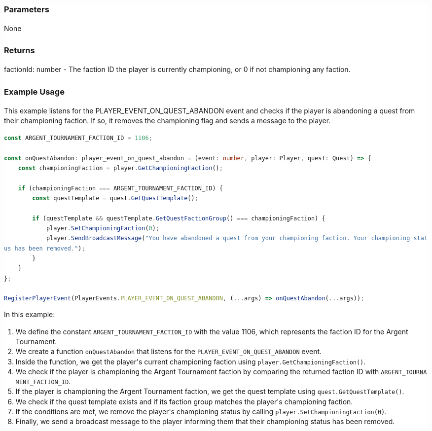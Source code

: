 ### Parameters
None

### Returns
factionId: number - The faction ID the player is currently championing, or 0 if not championing any faction.

### Example Usage
This example listens for the PLAYER_EVENT_ON_QUEST_ABANDON event and checks if the player is abandoning a quest from their championing faction. If so, it removes the championing flag and sends a message to the player.

```typescript
const ARGENT_TOURNAMENT_FACTION_ID = 1106;

const onQuestAbandon: player_event_on_quest_abandon = (event: number, player: Player, quest: Quest) => {
    const championingFaction = player.GetChampioningFaction();

    if (championingFaction === ARGENT_TOURNAMENT_FACTION_ID) {
        const questTemplate = quest.GetQuestTemplate();

        if (questTemplate && questTemplate.GetQuestFactionGroup() === championingFaction) {
            player.SetChampioningFaction(0);
            player.SendBroadcastMessage("You have abandoned a quest from your championing faction. Your championing status has been removed.");
        }
    }
};

RegisterPlayerEvent(PlayerEvents.PLAYER_EVENT_ON_QUEST_ABANDON, (...args) => onQuestAbandon(...args));
```

In this example:
1. We define the constant `ARGENT_TOURNAMENT_FACTION_ID` with the value 1106, which represents the faction ID for the Argent Tournament.
2. We create a function `onQuestAbandon` that listens for the `PLAYER_EVENT_ON_QUEST_ABANDON` event.
3. Inside the function, we get the player's current championing faction using `player.GetChampioningFaction()`.
4. We check if the player is championing the Argent Tournament faction by comparing the returned faction ID with `ARGENT_TOURNAMENT_FACTION_ID`.
5. If the player is championing the Argent Tournament faction, we get the quest template using `quest.GetQuestTemplate()`.
6. We check if the quest template exists and if its faction group matches the player's championing faction.
7. If the conditions are met, we remove the player's championing status by calling `player.SetChampioningFaction(0)`.
8. Finally, we send a broadcast message to the player informing them that their championing status has been removed.
